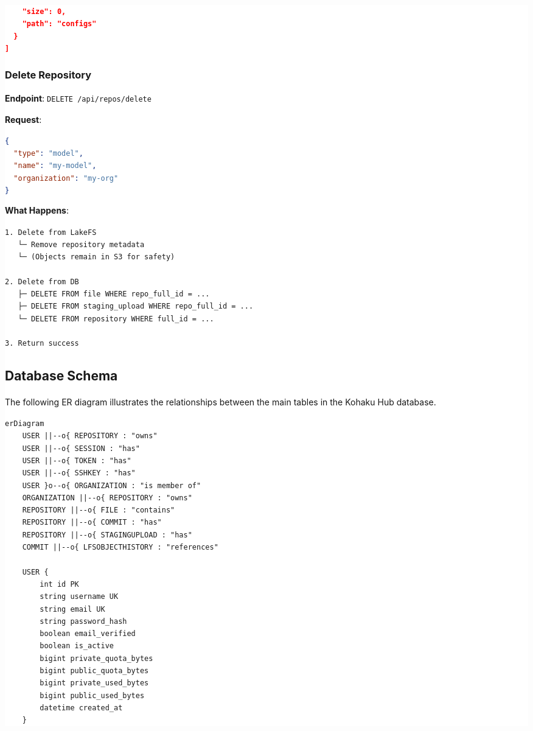 ```json
    "size": 0,
    "path": "configs"
  }
]
```

### Delete Repository

**Endpoint**: `DELETE /api/repos/delete`

**Request**:
```json
{
  "type": "model",
  "name": "my-model",
  "organization": "my-org"
}
```

**What Happens**:
```
1. Delete from LakeFS
   └─ Remove repository metadata
   └─ (Objects remain in S3 for safety)

2. Delete from DB
   ├─ DELETE FROM file WHERE repo_full_id = ...
   ├─ DELETE FROM staging_upload WHERE repo_full_id = ...
   └─ DELETE FROM repository WHERE full_id = ...

3. Return success
```

## Database Schema

The following ER diagram illustrates the relationships between the main tables in the Kohaku Hub database.

```mermaid
erDiagram
    USER ||--o{ REPOSITORY : "owns"
    USER ||--o{ SESSION : "has"
    USER ||--o{ TOKEN : "has"
    USER ||--o{ SSHKEY : "has"
    USER }o--o{ ORGANIZATION : "is member of"
    ORGANIZATION ||--o{ REPOSITORY : "owns"
    REPOSITORY ||--o{ FILE : "contains"
    REPOSITORY ||--o{ COMMIT : "has"
    REPOSITORY ||--o{ STAGINGUPLOAD : "has"
    COMMIT ||--o{ LFSOBJECTHISTORY : "references"

    USER {
        int id PK
        string username UK
        string email UK
        string password_hash
        boolean email_verified
        boolean is_active
        bigint private_quota_bytes
        bigint public_quota_bytes
        bigint private_used_bytes
        bigint public_used_bytes
        datetime created_at
    }

```